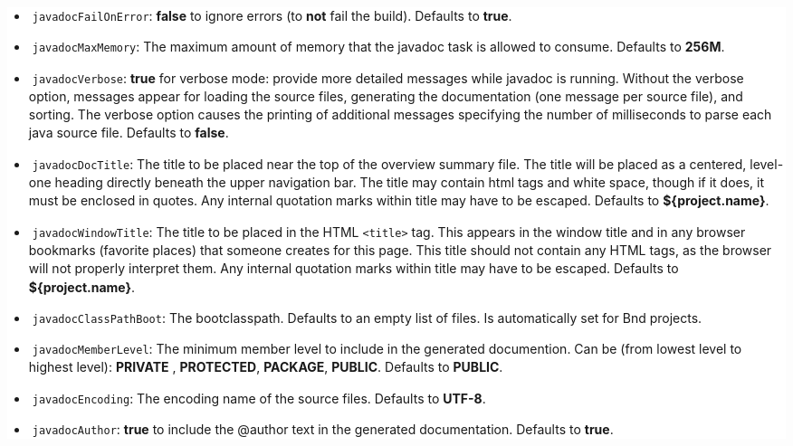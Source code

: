 * &nbsp;```javadocFailOnError```: **false** to ignore errors (to **not** fail
                                  the build).
                                  Defaults to **true**.

* &nbsp;```javadocMaxMemory```: The maximum amount of memory that the javadoc
                                task is allowed to consume.
                                Defaults to **256M**.

* &nbsp;```javadocVerbose```: **true** for verbose mode: provide more
                              detailed messages while javadoc is running.
                              Without the verbose option, messages appear for
                              loading the source files, generating the
                              documentation (one message per source file),
                              and sorting. The verbose option causes the
                              printing of additional messages specifying the
                              number of milliseconds to parse each java
                              source file.
                              Defaults to **false**.

* &nbsp;```javadocDocTitle```: The title to be placed near the top of the
                               overview summary file. The title will be placed
                               as a centered, level-one heading directly
                               beneath the upper navigation bar. The title may
                               contain html tags and white space, though if it
                               does, it must be enclosed in quotes. Any
                               internal quotation marks within title may have
                               to be escaped.
                               Defaults to **${project.name}**.

* &nbsp;```javadocWindowTitle```:  The title to be placed in the
                                   HTML ```<title>``` tag. This appears in the
                                   window title and in any browser bookmarks
                                   (favorite places) that someone creates for
                                   this page. This title should not contain
                                   any HTML tags, as the browser will not
                                   properly interpret them. Any internal
                                   quotation marks within title may have to
                                   be escaped.
                                   Defaults to **${project.name}**.

* &nbsp;```javadocClassPathBoot```: The bootclasspath.
                                    Defaults to an empty list of files.
                                    Is automatically set for Bnd projects.

* &nbsp;```javadocMemberLevel```: The minimum member level to include in the
                                  generated documention. Can be (from lowest
                                  level to highest level): **PRIVATE**
                                  , **PROTECTED**, **PACKAGE**, **PUBLIC**.
                                  Defaults to **PUBLIC**.

* &nbsp;```javadocEncoding```: The encoding name of the source files.
                               Defaults to **UTF-8**.

* &nbsp;```javadocAuthor```: **true** to include the @author text in the
                             generated documentation.
                             Defaults to **true**.
